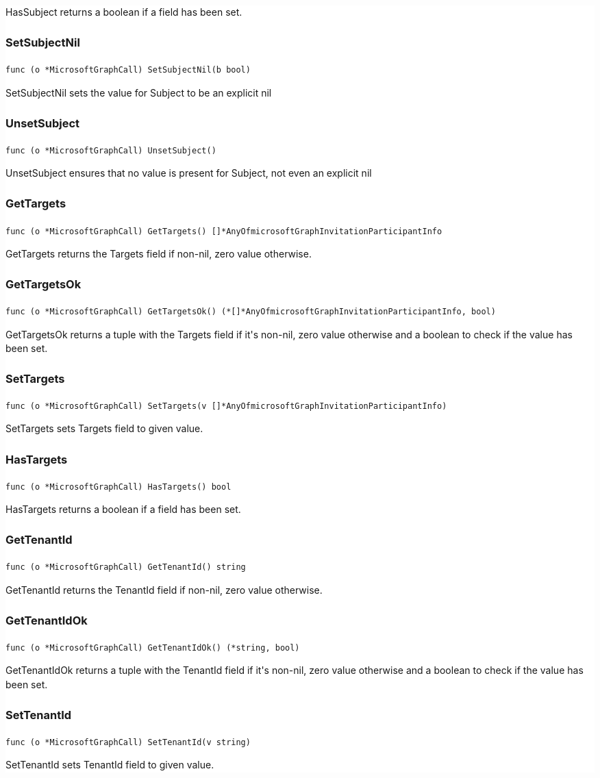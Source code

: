 HasSubject returns a boolean if a field has been set.

### SetSubjectNil

`func (o *MicrosoftGraphCall) SetSubjectNil(b bool)`

 SetSubjectNil sets the value for Subject to be an explicit nil

### UnsetSubject
`func (o *MicrosoftGraphCall) UnsetSubject()`

UnsetSubject ensures that no value is present for Subject, not even an explicit nil
### GetTargets

`func (o *MicrosoftGraphCall) GetTargets() []*AnyOfmicrosoftGraphInvitationParticipantInfo`

GetTargets returns the Targets field if non-nil, zero value otherwise.

### GetTargetsOk

`func (o *MicrosoftGraphCall) GetTargetsOk() (*[]*AnyOfmicrosoftGraphInvitationParticipantInfo, bool)`

GetTargetsOk returns a tuple with the Targets field if it's non-nil, zero value otherwise
and a boolean to check if the value has been set.

### SetTargets

`func (o *MicrosoftGraphCall) SetTargets(v []*AnyOfmicrosoftGraphInvitationParticipantInfo)`

SetTargets sets Targets field to given value.

### HasTargets

`func (o *MicrosoftGraphCall) HasTargets() bool`

HasTargets returns a boolean if a field has been set.

### GetTenantId

`func (o *MicrosoftGraphCall) GetTenantId() string`

GetTenantId returns the TenantId field if non-nil, zero value otherwise.

### GetTenantIdOk

`func (o *MicrosoftGraphCall) GetTenantIdOk() (*string, bool)`

GetTenantIdOk returns a tuple with the TenantId field if it's non-nil, zero value otherwise
and a boolean to check if the value has been set.

### SetTenantId

`func (o *MicrosoftGraphCall) SetTenantId(v string)`

SetTenantId sets TenantId field to given value.
